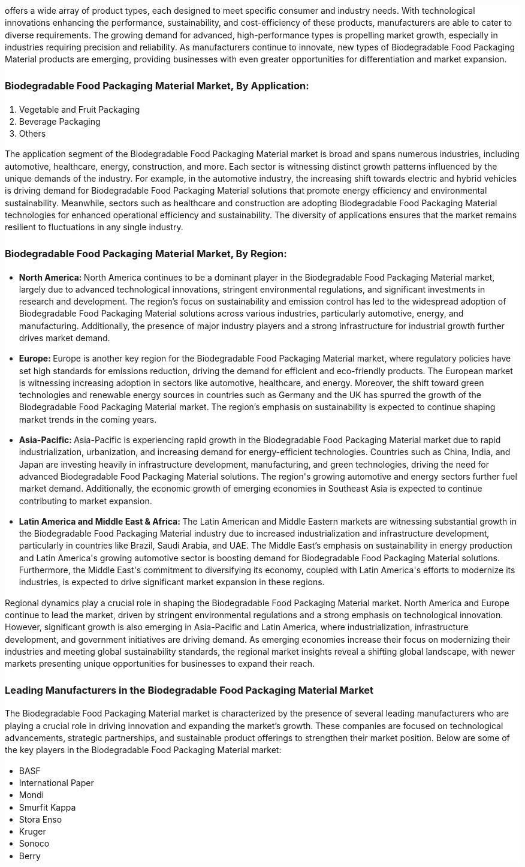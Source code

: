 offers a wide array of product types, each designed to meet specific consumer and industry needs. With technological innovations enhancing the performance, sustainability, and cost-efficiency of these products, manufacturers are able to cater to diverse requirements. The growing demand for advanced, high-performance types is propelling market growth, especially in industries requiring precision and reliability. As manufacturers continue to innovate, new types of Biodegradable Food Packaging Material products are emerging, providing businesses with even greater opportunities for differentiation and market expansion.</p><h3>Biodegradable Food Packaging Material Market,&nbsp;By Application:</h3><ol><li>Vegetable and Fruit Packaging<li> Beverage Packaging<li> Others</li></ol><p>The application segment of the Biodegradable Food Packaging Material market is broad and spans numerous industries, including automotive, healthcare, energy, construction, and more. Each sector is witnessing distinct growth patterns influenced by the unique demands of the industry. For example, in the automotive industry, the increasing shift towards electric and hybrid vehicles is driving demand for Biodegradable Food Packaging Material solutions that promote energy efficiency and environmental sustainability. Meanwhile, sectors such as healthcare and construction are adopting Biodegradable Food Packaging Material technologies for enhanced operational efficiency and sustainability. The diversity of applications ensures that the market remains resilient to fluctuations in any single industry.</p><h3>Biodegradable Food Packaging Material Market, By Region:</h3><ul><li><p><strong>North America:&nbsp;</strong>North America continues to be a dominant player in the Biodegradable Food Packaging Material market, largely due to advanced technological innovations, stringent environmental regulations, and significant investments in research and development. The region&rsquo;s focus on sustainability and emission control has led to the widespread adoption of Biodegradable Food Packaging Material solutions across various industries, particularly automotive, energy, and manufacturing. Additionally, the presence of major industry players and a strong infrastructure for industrial growth further drives market demand.</p></li><li><p><strong><strong>Europe:&nbsp;</strong></strong>Europe is another key region for the Biodegradable Food Packaging Material market, where regulatory policies have set high standards for emissions reduction, driving the demand for efficient and eco-friendly products. The European market is witnessing increasing adoption in sectors like automotive, healthcare, and energy. Moreover, the shift toward green technologies and renewable energy sources in countries such as Germany and the UK has spurred the growth of the Biodegradable Food Packaging Material market. The region&rsquo;s emphasis on sustainability is expected to continue shaping market trends in the coming years.</p></li><li><p><strong><strong>Asia-Pacific:&nbsp;</strong></strong>Asia-Pacific is experiencing rapid growth in the Biodegradable Food Packaging Material market due to rapid industrialization, urbanization, and increasing demand for energy-efficient technologies. Countries such as China, India, and Japan are investing heavily in infrastructure development, manufacturing, and green technologies, driving the need for advanced Biodegradable Food Packaging Material solutions. The region's growing automotive and energy sectors further fuel market demand. Additionally, the economic growth of emerging economies in Southeast Asia is expected to continue contributing to market expansion.</p></li><li><p><strong><strong>Latin America and Middle East &amp; Africa:&nbsp;</strong></strong>The Latin American and Middle Eastern markets are witnessing substantial growth in the Biodegradable Food Packaging Material industry due to increased industrialization and infrastructure development, particularly in countries like Brazil, Saudi Arabia, and UAE. The Middle East&rsquo;s emphasis on sustainability in energy production and Latin America's growing automotive sector is boosting demand for Biodegradable Food Packaging Material solutions. Furthermore, the Middle East's commitment to diversifying its economy, coupled with Latin America's efforts to modernize its industries, is expected to drive significant market expansion in these regions.</p></li></ul><p>Regional dynamics play a crucial role in shaping the Biodegradable Food Packaging Material market. North America and Europe continue to lead the market, driven by stringent environmental regulations and a strong emphasis on technological innovation. However, significant growth is also emerging in Asia-Pacific and Latin America, where industrialization, infrastructure development, and government initiatives are driving demand. As emerging economies increase their focus on modernizing their industries and meeting global sustainability standards, the regional market insights reveal a shifting global landscape, with newer markets presenting unique opportunities for businesses to expand their reach.</p><h3><strong>Leading Manufacturers in the Biodegradable Food Packaging Material Market</strong></h3><p>The Biodegradable Food Packaging Material market is characterized by the presence of several leading manufacturers who are playing a crucial role in driving innovation and expanding the market&rsquo;s growth. These companies are focused on technological advancements, strategic partnerships, and sustainable product offerings to strengthen their market position. Below are some of the key players in the Biodegradable Food Packaging Material market:</p></div><div class="article-main__content" data-test-id="publishing-text-block"><ul><li><span class="">BASF<li> International Paper<li> Mondi<li> Smurfit Kappa<li> Stora Enso<li> Kruger<li> Sonoco<li> Berry